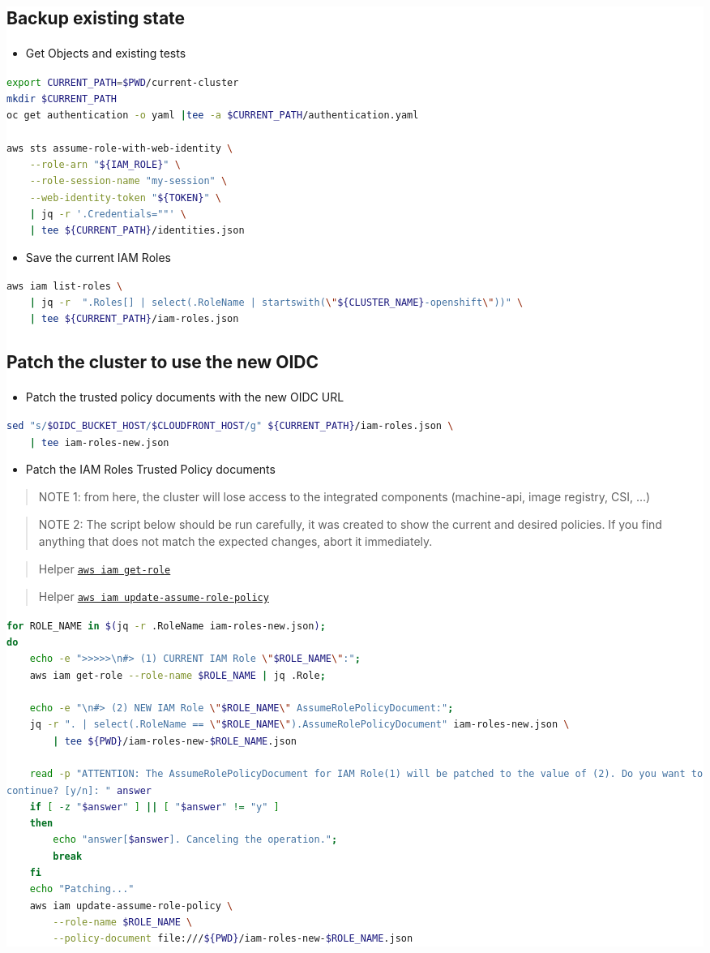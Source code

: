 ## Backup existing state <a name="backup"></a>

- Get Objects and existing tests

```bash
export CURRENT_PATH=$PWD/current-cluster
mkdir $CURRENT_PATH
oc get authentication -o yaml |tee -a $CURRENT_PATH/authentication.yaml

aws sts assume-role-with-web-identity \
    --role-arn "${IAM_ROLE}" \
    --role-session-name "my-session" \
    --web-identity-token "${TOKEN}" \
    | jq -r '.Credentials=""' \
    | tee ${CURRENT_PATH}/identities.json
```

- Save the current IAM Roles

```bash
aws iam list-roles \
    | jq -r  ".Roles[] | select(.RoleName | startswith(\"${CLUSTER_NAME}-openshift\"))" \
    | tee ${CURRENT_PATH}/iam-roles.json
```

## Patch the cluster to use the new OIDC<a name="patch-cluster"></a>

- Patch the trusted policy documents with the new OIDC URL

```bash
sed "s/$OIDC_BUCKET_HOST/$CLOUDFRONT_HOST/g" ${CURRENT_PATH}/iam-roles.json \
    | tee iam-roles-new.json
```

- Patch the IAM Roles Trusted Policy documents

> NOTE 1: from here, the cluster will lose access to the integrated components (machine-api, image registry, CSI, ...)

> NOTE 2: The script below should be run carefully, it was created to show the current and desired policies. If you find anything that does not match the expected changes, abort it immediately.

> Helper [`aws iam get-role`](https://docs.aws.amazon.com/cli/latest/reference/iam/get-role.html)

> Helper [`aws iam update-assume-role-policy`](https://docs.aws.amazon.com/cli/latest/reference/iam/update-assume-role-policy.html)

```bash
for ROLE_NAME in $(jq -r .RoleName iam-roles-new.json);
do
    echo -e ">>>>>\n#> (1) CURRENT IAM Role \"$ROLE_NAME\":";
    aws iam get-role --role-name $ROLE_NAME | jq .Role;

    echo -e "\n#> (2) NEW IAM Role \"$ROLE_NAME\" AssumeRolePolicyDocument:";
    jq -r ". | select(.RoleName == \"$ROLE_NAME\").AssumeRolePolicyDocument" iam-roles-new.json \
        | tee ${PWD}/iam-roles-new-$ROLE_NAME.json
    
    read -p "ATTENTION: The AssumeRolePolicyDocument for IAM Role(1) will be patched to the value of (2). Do you want to continue? [y/n]: " answer
    if [ -z "$answer" ] || [ "$answer" != "y" ]
    then
        echo "answer[$answer]. Canceling the operation.";
        break
    fi
    echo "Patching..."
    aws iam update-assume-role-policy \
        --role-name $ROLE_NAME \
        --policy-document file:///${PWD}/iam-roles-new-$ROLE_NAME.json
```
